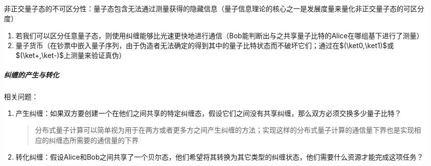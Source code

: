非正交量子态的不可区分性：量子态包含无法通过测量获得的隐藏信息（量子信息理论的核心之一是发展度量来量化非正交量子态的可区分度）

1. 若我们可以区分任意量子态，则使用纠缠能够比光速更快地进行通信（Bob能判断出与之共享量子比特的Alice在哪组基下进行了测量）
2. 量子货币（在钞票中嵌入量子序列，由于伪造者无法确定的得到其中的量子比特状态而不破坏它们；通过在$(\ket0,\ket1)$或$(\ket+,\ket-)$上测量来验证真伪）

##### 纠缠的产生与转化

相关问题：

1. 产生纠缠：如果双方要创建一个在他们之间共享的特定纠缠态，假设它们之间没有共享纠缠，那么双方必须交换多少量子比特？

   > 分布式量子计算可以简单视为用于在两方或者更多方之间产生纠缠的方法；实现这样的分布式量子计算的通信量下界也是实现相应的纠缠态所需要的通信量的下界

2. 转化纠缠：假设Alice和Bob之间共享了一个贝尔态，他们希望将其转换为其它类型的纠缠状态，他们需要什么资源才能完成这项任务？
